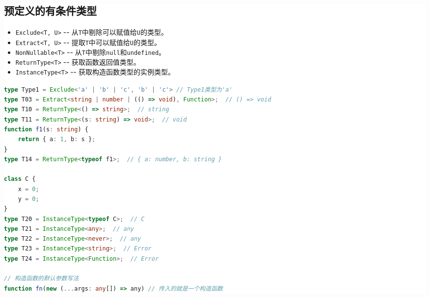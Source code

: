 

## 预定义的有条件类型

- `Exclude<T, U>` -- 从`T`中剔除可以赋值给`U`的类型。
- `Extract<T, U>` -- 提取`T`中可以赋值给`U`的类型。
- `NonNullable<T>` -- 从`T`中剔除`null`和`undefined`。
- `ReturnType<T>` -- 获取函数返回值类型。
- `InstanceType<T>` -- 获取构造函数类型的实例类型。

```ts
type Type1 = Exclude<'a' | 'b' | 'c', 'b' | 'c'> // Type1类型为'a'
type T03 = Extract<string | number | (() => void), Function>;  // () => void
type T10 = ReturnType<() => string>;  // string
type T11 = ReturnType<(s: string) => void>;  // void
function f1(s: string) {
    return { a: 1, b: s };
}
type T14 = ReturnType<typeof f1>;  // { a: number, b: string }

class C {
    x = 0;
    y = 0;
}
type T20 = InstanceType<typeof C>;  // C
type T21 = InstanceType<any>;  // any
type T22 = InstanceType<never>;  // any
type T23 = InstanceType<string>;  // Error
type T24 = InstanceType<Function>;  // Error

// 构造函数的默认参数写法
function fn(new (...args: any[]) => any) // 传入的就是一个构造函数
```



